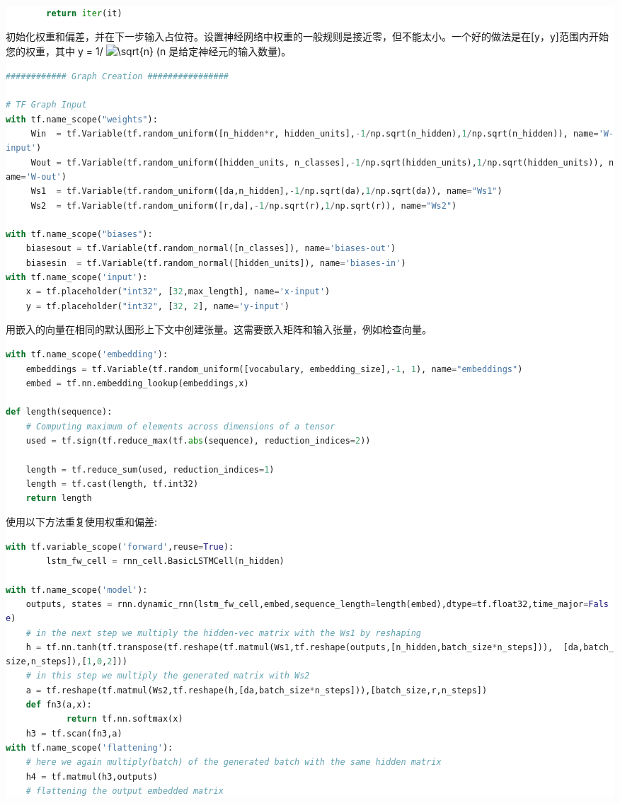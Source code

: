 ```py
        return iter(it)

```

初始化权重和偏差，并在下一步输入占位符。设置神经网络中权重的一般规则是接近零，但不能太小。一个好的做法是在[y，y]范围内开始您的权重，其中 y = 1/ ![$$ \sqrt{n} $$](img/A461351_1_En_5_Chapter_IEq5.gif) (n 是给定神经元的输入数量)。

```py
############ Graph Creation ################      

# TF Graph Input
with tf.name_scope("weights"):
     Win  = tf.Variable(tf.random_uniform([n_hidden*r, hidden_units],-1/np.sqrt(n_hidden),1/np.sqrt(n_hidden)), name='W-input')
     Wout = tf.Variable(tf.random_uniform([hidden_units, n_classes],-1/np.sqrt(hidden_units),1/np.sqrt(hidden_units)), name='W-out')
     Ws1  = tf.Variable(tf.random_uniform([da,n_hidden],-1/np.sqrt(da),1/np.sqrt(da)), name="Ws1")
     Ws2  = tf.Variable(tf.random_uniform([r,da],-1/np.sqrt(r),1/np.sqrt(r)), name="Ws2")

with tf.name_scope("biases"):            
    biasesout = tf.Variable(tf.random_normal([n_classes]), name='biases-out')
    biasesin  = tf.Variable(tf.random_normal([hidden_units]), name='biases-in')
with tf.name_scope('input'):
    x = tf.placeholder("int32", [32,max_length], name='x-input')
    y = tf.placeholder("int32", [32, 2], name='y-input')

```

用嵌入的向量在相同的默认图形上下文中创建张量。这需要嵌入矩阵和输入张量，例如检查向量。

```py
with tf.name_scope('embedding'):
    embeddings = tf.Variable(tf.random_uniform([vocabulary, embedding_size],-1, 1), name="embeddings")
    embed = tf.nn.embedding_lookup(embeddings,x)

def length(sequence):
    # Computing maximum of elements across dimensions of a tensor
    used = tf.sign(tf.reduce_max(tf.abs(sequence), reduction_indices=2))   

    length = tf.reduce_sum(used, reduction_indices=1)
    length = tf.cast(length, tf.int32)
    return length

```

使用以下方法重复使用权重和偏差:

```py
with tf.variable_scope('forward',reuse=True):
        lstm_fw_cell = rnn_cell.BasicLSTMCell(n_hidden)

with tf.name_scope('model'):  
    outputs, states = rnn.dynamic_rnn(lstm_fw_cell,embed,sequence_length=length(embed),dtype=tf.float32,time_major=False)    
    # in the next step we multiply the hidden-vec matrix with the Ws1 by reshaping
    h = tf.nn.tanh(tf.transpose(tf.reshape(tf.matmul(Ws1,tf.reshape(outputs,[n_hidden,batch_size*n_steps])),  [da,batch_size,n_steps]),[1,0,2]))
    # in this step we multiply the generated matrix with Ws2
    a = tf.reshape(tf.matmul(Ws2,tf.reshape(h,[da,batch_size*n_steps])),[batch_size,r,n_steps])
    def fn3(a,x):
            return tf.nn.softmax(x)
    h3 = tf.scan(fn3,a)
with tf.name_scope('flattening'):
    # here we again multiply(batch) of the generated batch with the same hidden matrix
    h4 = tf.matmul(h3,outputs)
    # flattening the output embedded matrix
```